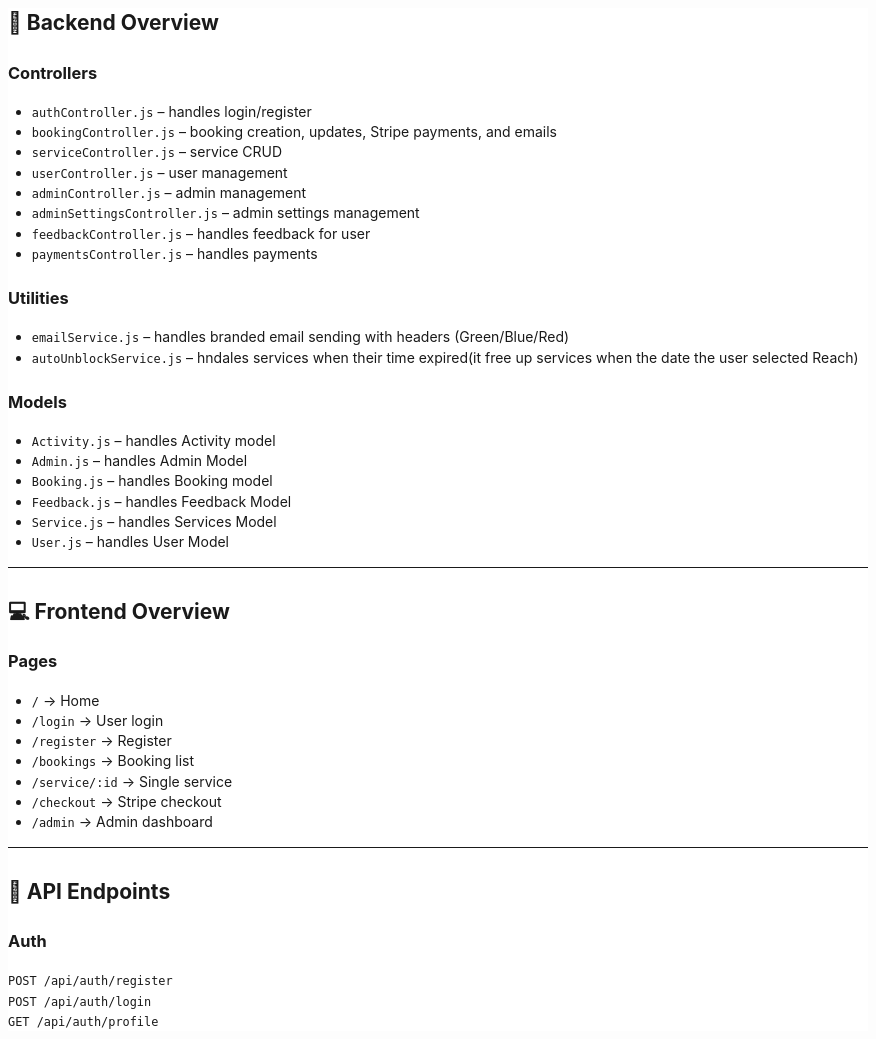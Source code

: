 ## 🧠 Backend Overview

### Controllers

- `authController.js` – handles login/register
- `bookingController.js` – booking creation, updates, Stripe payments, and emails
- `serviceController.js` – service CRUD
- `userController.js` – user management
- `adminController.js` – admin management
- `adminSettingsController.js` – admin settings management
- `feedbackController.js` – handles feedback for user
- `paymentsController.js` – handles payments

### Utilities

- `emailService.js` – handles branded email sending with headers (Green/Blue/Red)
- `autoUnblockService.js` – hndales services when their time expired(it free up services when the date the user selected Reach)

### Models

- `Activity.js` – handles Activity model
- `Admin.js` – handles Admin Model
- `Booking.js` – handles Booking model
- `Feedback.js` – handles Feedback Model
- `Service.js` – handles Services Model
- `User.js` – handles User Model

---

## 💻 Frontend Overview

### Pages

- `/` → Home
- `/login` → User login
- `/register` → Register
- `/bookings` → Booking list
- `/service/:id` → Single service
- `/checkout` → Stripe checkout
- `/admin` → Admin dashboard

---

## 🔗 API Endpoints

### Auth

```
POST /api/auth/register
POST /api/auth/login
GET /api/auth/profile
```
